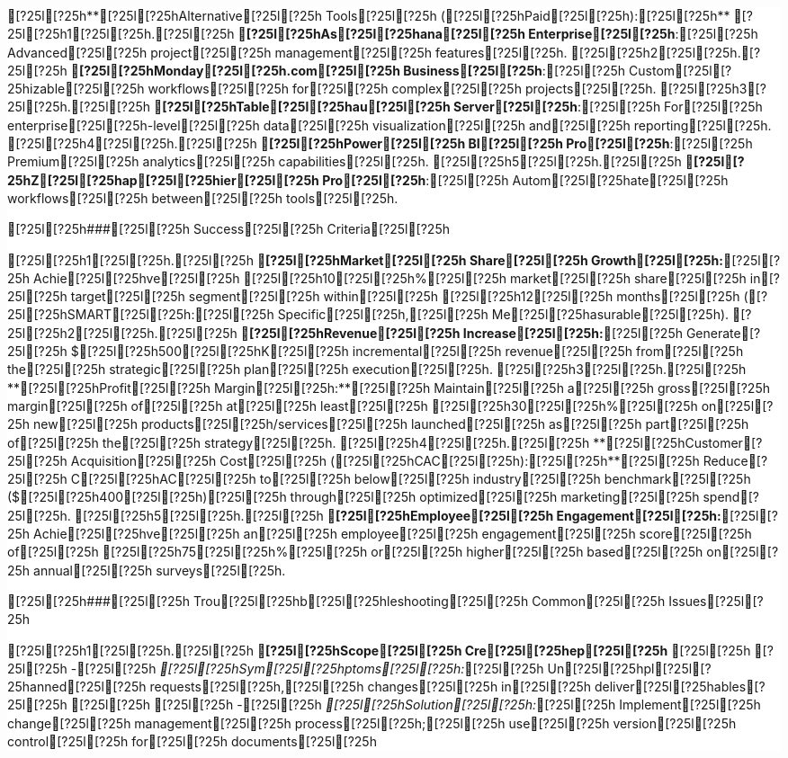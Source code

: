 [?25l[?25h**[?25l[?25hAlternative[?25l[?25h Tools[?25l[?25h ([?25l[?25hPaid[?25l[?25h):[?25l[?25h**
[?25l[?25h1[?25l[?25h.[?25l[?25h **[?25l[?25hAs[?25l[?25hana[?25l[?25h Enterprise[?25l[?25h**:[?25l[?25h Advanced[?25l[?25h project[?25l[?25h management[?25l[?25h features[?25l[?25h.
[?25l[?25h2[?25l[?25h.[?25l[?25h **[?25l[?25hMonday[?25l[?25h.com[?25l[?25h Business[?25l[?25h**:[?25l[?25h Custom[?25l[?25hizable[?25l[?25h workflows[?25l[?25h for[?25l[?25h complex[?25l[?25h projects[?25l[?25h.
[?25l[?25h3[?25l[?25h.[?25l[?25h **[?25l[?25hTable[?25l[?25hau[?25l[?25h Server[?25l[?25h**:[?25l[?25h For[?25l[?25h enterprise[?25l[?25h-level[?25l[?25h data[?25l[?25h visualization[?25l[?25h and[?25l[?25h reporting[?25l[?25h.
[?25l[?25h4[?25l[?25h.[?25l[?25h **[?25l[?25hPower[?25l[?25h BI[?25l[?25h Pro[?25l[?25h**:[?25l[?25h Premium[?25l[?25h analytics[?25l[?25h capabilities[?25l[?25h.
[?25l[?25h5[?25l[?25h.[?25l[?25h **[?25l[?25hZ[?25l[?25hap[?25l[?25hier[?25l[?25h Pro[?25l[?25h**:[?25l[?25h Autom[?25l[?25hate[?25l[?25h workflows[?25l[?25h between[?25l[?25h tools[?25l[?25h.

[?25l[?25h###[?25l[?25h Success[?25l[?25h Criteria[?25l[?25h

[?25l[?25h1[?25l[?25h.[?25l[?25h **[?25l[?25hMarket[?25l[?25h Share[?25l[?25h Growth[?25l[?25h:**[?25l[?25h Achie[?25l[?25hve[?25l[?25h [?25l[?25h10[?25l[?25h%[?25l[?25h market[?25l[?25h share[?25l[?25h in[?25l[?25h target[?25l[?25h segment[?25l[?25h within[?25l[?25h [?25l[?25h12[?25l[?25h months[?25l[?25h ([?25l[?25hSMART[?25l[?25h:[?25l[?25h Specific[?25l[?25h,[?25l[?25h Me[?25l[?25hasurable[?25l[?25h).
[?25l[?25h2[?25l[?25h.[?25l[?25h **[?25l[?25hRevenue[?25l[?25h Increase[?25l[?25h:**[?25l[?25h Generate[?25l[?25h $[?25l[?25h500[?25l[?25hK[?25l[?25h incremental[?25l[?25h revenue[?25l[?25h from[?25l[?25h the[?25l[?25h strategic[?25l[?25h plan[?25l[?25h execution[?25l[?25h.
[?25l[?25h3[?25l[?25h.[?25l[?25h **[?25l[?25hProfit[?25l[?25h Margin[?25l[?25h:**[?25l[?25h Maintain[?25l[?25h a[?25l[?25h gross[?25l[?25h margin[?25l[?25h of[?25l[?25h at[?25l[?25h least[?25l[?25h [?25l[?25h30[?25l[?25h%[?25l[?25h on[?25l[?25h new[?25l[?25h products[?25l[?25h/services[?25l[?25h launched[?25l[?25h as[?25l[?25h part[?25l[?25h of[?25l[?25h the[?25l[?25h strategy[?25l[?25h.
[?25l[?25h4[?25l[?25h.[?25l[?25h **[?25l[?25hCustomer[?25l[?25h Acquisition[?25l[?25h Cost[?25l[?25h ([?25l[?25hCAC[?25l[?25h):[?25l[?25h**[?25l[?25h Reduce[?25l[?25h C[?25l[?25hAC[?25l[?25h to[?25l[?25h below[?25l[?25h industry[?25l[?25h benchmark[?25l[?25h ($[?25l[?25h400[?25l[?25h)[?25l[?25h through[?25l[?25h optimized[?25l[?25h marketing[?25l[?25h spend[?25l[?25h.
[?25l[?25h5[?25l[?25h.[?25l[?25h **[?25l[?25hEmployee[?25l[?25h Engagement[?25l[?25h:**[?25l[?25h Achie[?25l[?25hve[?25l[?25h an[?25l[?25h employee[?25l[?25h engagement[?25l[?25h score[?25l[?25h of[?25l[?25h [?25l[?25h75[?25l[?25h%[?25l[?25h or[?25l[?25h higher[?25l[?25h based[?25l[?25h on[?25l[?25h annual[?25l[?25h surveys[?25l[?25h.

[?25l[?25h###[?25l[?25h Trou[?25l[?25hb[?25l[?25hleshooting[?25l[?25h Common[?25l[?25h Issues[?25l[?25h

[?25l[?25h1[?25l[?25h.[?25l[?25h **[?25l[?25hScope[?25l[?25h Cre[?25l[?25hep[?25l[?25h**
[?25l[?25h  [?25l[?25h -[?25l[?25h *[?25l[?25hSym[?25l[?25hptoms[?25l[?25h:*[?25l[?25h Un[?25l[?25hpl[?25l[?25hanned[?25l[?25h requests[?25l[?25h,[?25l[?25h changes[?25l[?25h in[?25l[?25h deliver[?25l[?25hables[?25l[?25h
[?25l[?25h  [?25l[?25h -[?25l[?25h *[?25l[?25hSolution[?25l[?25h:*[?25l[?25h Implement[?25l[?25h change[?25l[?25h management[?25l[?25h process[?25l[?25h;[?25l[?25h use[?25l[?25h version[?25l[?25h control[?25l[?25h for[?25l[?25h documents[?25l[?25h
